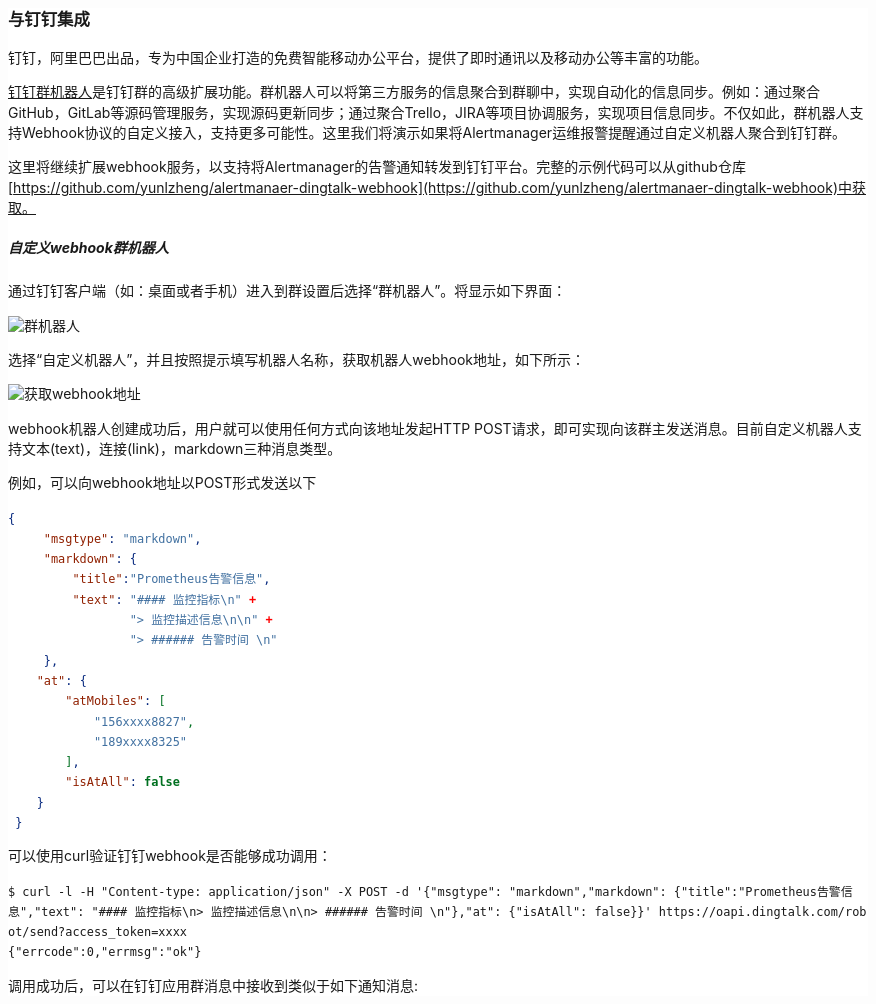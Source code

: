 ### 与钉钉集成

钉钉，阿里巴巴出品，专为中国企业打造的免费智能移动办公平台，提供了即时通讯以及移动办公等丰富的功能。

[钉钉群机器人](https://open-doc.dingtalk.com/docs/doc.htm?spm=a219a.7629140.0.0.8M9OKD&treeId=257&articleId=105733&docType=1)是钉钉群的高级扩展功能。群机器人可以将第三方服务的信息聚合到群聊中，实现自动化的信息同步。例如：通过聚合GitHub，GitLab等源码管理服务，实现源码更新同步；通过聚合Trello，JIRA等项目协调服务，实现项目信息同步。不仅如此，群机器人支持Webhook协议的自定义接入，支持更多可能性。这里我们将演示如果将Alertmanager运维报警提醒通过自定义机器人聚合到钉钉群。

这里将继续扩展webhook服务，以支持将Alertmanager的告警通知转发到钉钉平台。完整的示例代码可以从github仓库[https://github.com/yunlzheng/alertmanaer-dingtalk-webhook](https://github.com/yunlzheng/alertmanaer-dingtalk-webhook)中获取。

##### 自定义webhook群机器人

通过钉钉客户端（如：桌面或者手机）进入到群设置后选择“群机器人”。将显示如下界面：

![群机器人](http://p2n2em8ut.bkt.clouddn.com/dingding-group-robot.png)

选择“自定义机器人”，并且按照提示填写机器人名称，获取机器人webhook地址，如下所示：

![获取webhook地址](http://p2n2em8ut.bkt.clouddn.com/dingtalk-robot-create-webhook.png)

webhook机器人创建成功后，用户就可以使用任何方式向该地址发起HTTP POST请求，即可实现向该群主发送消息。目前自定义机器人支持文本(text)，连接(link)，markdown三种消息类型。

例如，可以向webhook地址以POST形式发送以下

```json
{
     "msgtype": "markdown",
     "markdown": {
         "title":"Prometheus告警信息",
         "text": "#### 监控指标\n" +
                 "> 监控描述信息\n\n" +
                 "> ###### 告警时间 \n"
     },
    "at": {
        "atMobiles": [
            "156xxxx8827",
            "189xxxx8325"
        ], 
        "isAtAll": false
    }
 }
```

可以使用curl验证钉钉webhook是否能够成功调用：

```
$ curl -l -H "Content-type: application/json" -X POST -d '{"msgtype": "markdown","markdown": {"title":"Prometheus告警信息","text": "#### 监控指标\n> 监控描述信息\n\n> ###### 告警时间 \n"},"at": {"isAtAll": false}}' https://oapi.dingtalk.com/robot/send?access_token=xxxx
{"errcode":0,"errmsg":"ok"}
```

调用成功后，可以在钉钉应用群消息中接收到类似于如下通知消息:
